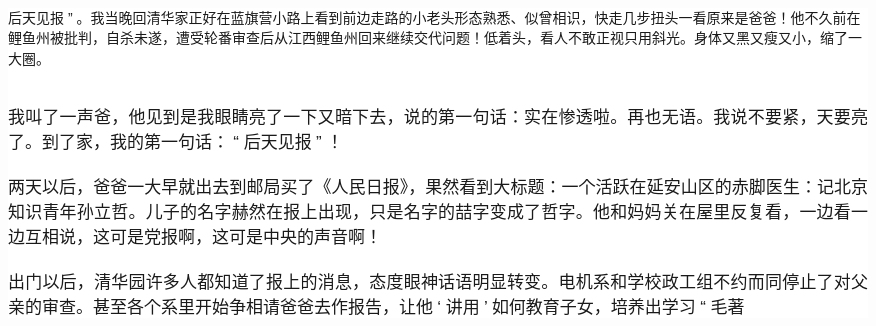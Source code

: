    </span>
   后天见报
   <span class="s1" style="font-variant-numeric: normal; font-variant-east-asian: normal; font-stretch: normal; line-height: normal; font-family: Helvetica;">
    ”
   </span>
   。我当晚回清华家正好在蓝旗营小路上看到前边走路的小老头形态熟悉、似曾相识，快走几步扭头一看原来是爸爸！他不久前在鲤鱼州被批判，自杀未遂，遭受轮番审查后从江西鲤鱼州回来继续交代问题！低着头，看人不敢正视只用斜光。身体又黑又瘦又小，缩了一大圈。
  </p>
  <p class="p1" style="margin: 0px; text-align: justify; font-variant-numeric: normal; font-variant-east-asian: normal; font-stretch: normal; font-size: 17px; line-height: normal; font-family: Helvetica; min-height: 20px;">
   <br/>
  </p>
  <p class="p2" style='margin: 0px; text-align: justify; font-variant-numeric: normal; font-variant-east-asian: normal; font-stretch: normal; font-size: 17px; line-height: normal; font-family: "PingFang SC";'>
   我叫了一声爸，他见到是我眼睛亮了一下又暗下去，说的第一句话：实在惨透啦。再也无语。我说不要紧，天要亮了。到了家，我的第一句话：
   <span class="s1" style="font-variant-numeric: normal; font-variant-east-asian: normal; font-stretch: normal; line-height: normal; font-family: Helvetica;">
    “
   </span>
   后天见报
   <span class="s1" style="font-variant-numeric: normal; font-variant-east-asian: normal; font-stretch: normal; line-height: normal; font-family: Helvetica;">
    ”
   </span>
   ！
  </p>
  <p class="p1" style="margin: 0px; text-align: justify; font-variant-numeric: normal; font-variant-east-asian: normal; font-stretch: normal; font-size: 17px; line-height: normal; font-family: Helvetica; min-height: 20px;">
   <br/>
  </p>
  <p class="p2" style='margin: 0px; text-align: justify; font-variant-numeric: normal; font-variant-east-asian: normal; font-stretch: normal; font-size: 17px; line-height: normal; font-family: "PingFang SC";'>
   两天以后，爸爸一大早就出去到邮局买了《人民日报》，果然看到大标题：一个活跃在延安山区的赤脚医生：记北京知识青年孙立哲。儿子的名字赫然在报上出现，只是名字的喆字变成了哲字。他和妈妈关在屋里反复看，一边看一边互相说，这可是党报啊，这可是中央的声音啊！
  </p>
  <p class="p1" style="margin: 0px; text-align: justify; font-variant-numeric: normal; font-variant-east-asian: normal; font-stretch: normal; font-size: 17px; line-height: normal; font-family: Helvetica; min-height: 20px;">
   <br/>
  </p>
  <p class="p2" style='margin: 0px; text-align: justify; font-variant-numeric: normal; font-variant-east-asian: normal; font-stretch: normal; font-size: 17px; line-height: normal; font-family: "PingFang SC";'>
   出门以后，清华园许多人都知道了报上的消息，态度眼神话语明显转变。电机系和学校政工组不约而同停止了对父亲的审查。甚至各个系里开始争相请爸爸去作报告，让他
   <span class="s1" style="font-variant-numeric: normal; font-variant-east-asian: normal; font-stretch: normal; line-height: normal; font-family: Helvetica;">
    ‘
   </span>
   讲用
   <span class="s1" style="font-variant-numeric: normal; font-variant-east-asian: normal; font-stretch: normal; line-height: normal; font-family: Helvetica;">
    ’
   </span>
   如何教育子女，培养出学习
   <span class="s1" style="font-variant-numeric: normal; font-variant-east-asian: normal; font-stretch: normal; line-height: normal; font-family: Helvetica;">
    “
   </span>
   毛著